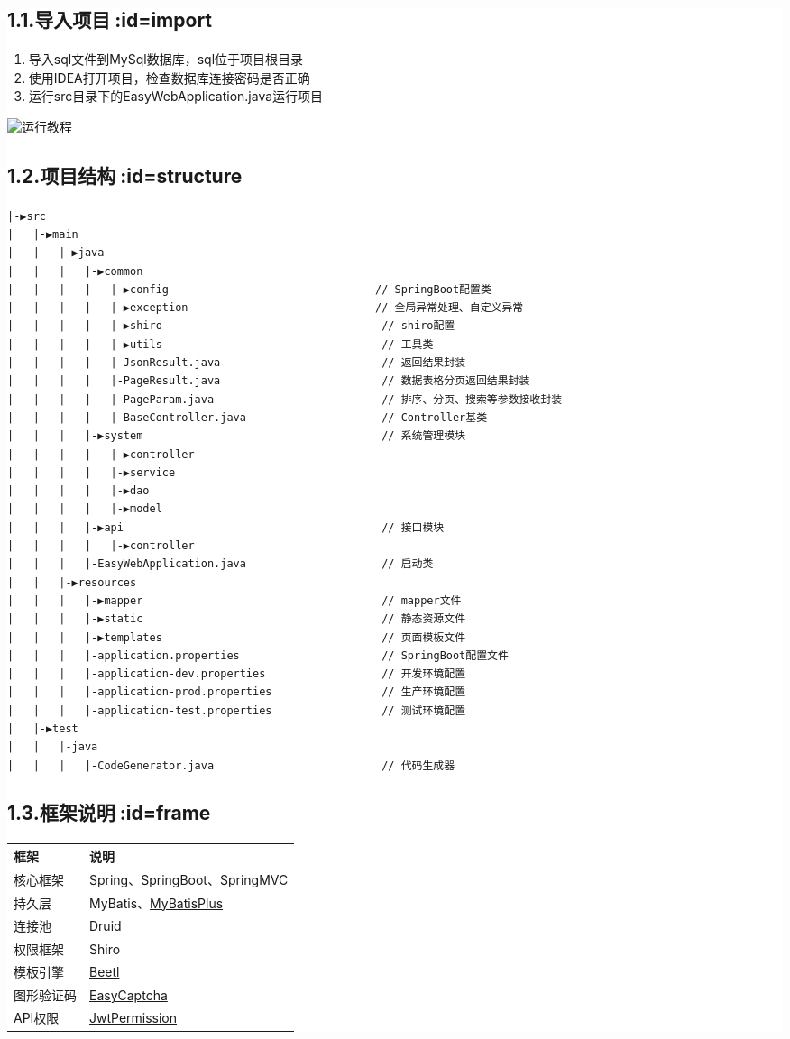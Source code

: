 ## 1.1.导入项目      :id=import

1. 导入sql文件到MySql数据库，sql位于项目根目录
2. 使用IDEA打开项目，检查数据库连接密码是否正确
3. 运行src目录下的EasyWebApplication.java运行项目

![运行教程](https://s2.ax1x.com/2019/08/31/mzKJlF.png)


## 1.2.项目结构      :id=structure

```
|-▶src
|   |-▶main
|   |   |-▶java
|   |   |   |-▶common
|   |   |   |   |-▶config                                // SpringBoot配置类
|   |   |   |   |-▶exception                             // 全局异常处理、自定义异常
|   |   |   |   |-▶shiro                                  // shiro配置
|   |   |   |   |-▶utils                                  // 工具类
|   |   |   |   |-JsonResult.java                         // 返回结果封装
|   |   |   |   |-PageResult.java                         // 数据表格分页返回结果封装
|   |   |   |   |-PageParam.java                          // 排序、分页、搜索等参数接收封装
|   |   |   |   |-BaseController.java                     // Controller基类
|   |   |   |-▶system                                     // 系统管理模块
|   |   |   |   |-▶controller
|   |   |   |   |-▶service
|   |   |   |   |-▶dao
|   |   |   |   |-▶model
|   |   |   |-▶api                                        // 接口模块
|   |   |   |   |-▶controller
|   |   |   |-EasyWebApplication.java                     // 启动类
|   |   |-▶resources
|   |   |   |-▶mapper                                     // mapper文件
|   |   |   |-▶static                                     // 静态资源文件
|   |   |   |-▶templates                                  // 页面模板文件
|   |   |   |-application.properties                      // SpringBoot配置文件
|   |   |   |-application-dev.properties                  // 开发环境配置
|   |   |   |-application-prod.properties                 // 生产环境配置
|   |   |   |-application-test.properties                 // 测试环境配置
|   |-▶test
|   |   |-java
|   |   |   |-CodeGenerator.java                          // 代码生成器
```


## 1.3.框架说明      :id=frame

框架 | 说明
:--- | :---
核心框架 | Spring、SpringBoot、SpringMVC
持久层 | MyBatis、[MyBatisPlus](https://mp.baomidou.com/guide)
连接池 | Druid
权限框架 | Shiro
模板引擎 | [Beetl](http://ibeetl.com/guide/)
图形验证码 | [EasyCaptcha](https://gitee.com/whvse/EasyCaptcha)
API权限 | [JwtPermission](https://gitee.com/whvse/JwtPermission)
